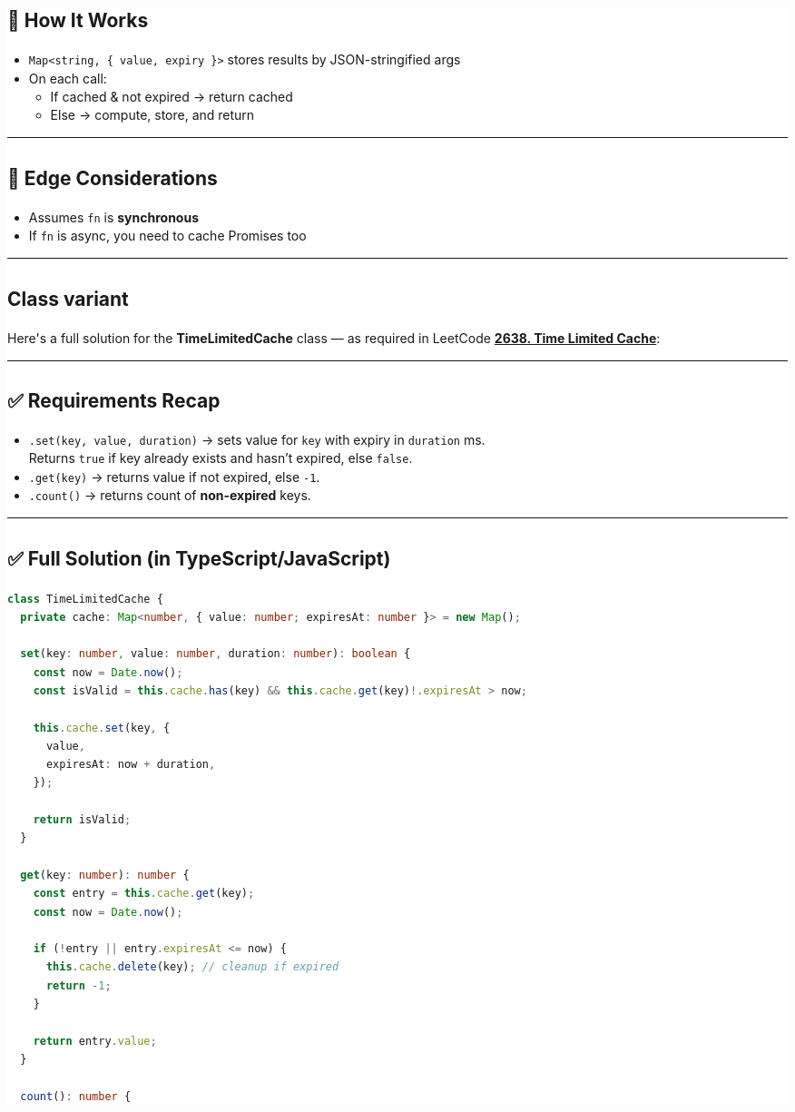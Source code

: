 
## 🧠 How It Works

- `Map<string, { value, expiry }>` stores results by JSON-stringified args
- On each call:
  - If cached & not expired → return cached
  - Else → compute, store, and return

---

## 🧪 Edge Considerations

- Assumes `fn` is **synchronous**
- If `fn` is async, you need to cache Promises too

---

## Class variant 

Here's a full solution for the **TimeLimitedCache** class — as required in LeetCode [**2638. Time Limited Cache**](https://leetcode.com/problems/time-limited-cache/description/):

---

## ✅ Requirements Recap

- `.set(key, value, duration)` → sets value for `key` with expiry in `duration` ms.  
  Returns `true` if key already exists and hasn’t expired, else `false`.
- `.get(key)` → returns value if not expired, else `-1`.
- `.count()` → returns count of **non-expired** keys.

---

## ✅ Full Solution (in TypeScript/JavaScript)

```ts
class TimeLimitedCache {
  private cache: Map<number, { value: number; expiresAt: number }> = new Map();

  set(key: number, value: number, duration: number): boolean {
    const now = Date.now();
    const isValid = this.cache.has(key) && this.cache.get(key)!.expiresAt > now;

    this.cache.set(key, {
      value,
      expiresAt: now + duration,
    });

    return isValid;
  }

  get(key: number): number {
    const entry = this.cache.get(key);
    const now = Date.now();

    if (!entry || entry.expiresAt <= now) {
      this.cache.delete(key); // cleanup if expired
      return -1;
    }

    return entry.value;
  }

  count(): number {
```